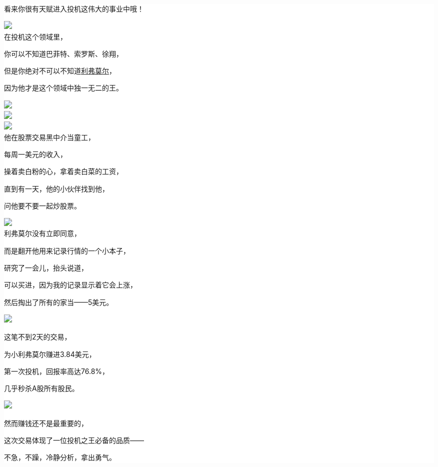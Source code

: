 看来你很有天赋进入投机这伟大的事业中哦！

  
![](https://picx.zhimg.com/50/371aa7027bcca9249181cef4ba2fc0c6_720w.jpg?source=1def8aca)  
在投机这个领域里，

你可以不知道巴菲特、索罗斯、徐翔，

但是你绝对不可以不知道[利弗莫尔](https://zhida.zhihu.com/search?content_id=35011354&content_type=Answer&match_order=1&q=%E5%88%A9%E5%BC%97%E8%8E%AB%E5%B0%94&zhida_source=entity)，

因为他才是这个领域中独一无二的王。

  
![](https://picx.zhimg.com/50/6f3190a1e7e924214c64d6bfd0dea4ab_720w.jpg?source=1def8aca)  
![](https://picx.zhimg.com/50/d87b86af42a9f3f531e1c86b1691b4fb_720w.jpg?source=1def8aca)  
![](https://picx.zhimg.com/50/4b2dd075347bde724fbed2947de16d04_720w.jpg?source=1def8aca)  
他在股票交易黑中介当童工，

每周一美元的收入，

操着卖白粉的心，拿着卖白菜的工资，

直到有一天，他的小伙伴找到他，

问他要不要一起炒股票。

  
![](https://picx.zhimg.com/50/9b559489f488c6eca527ff1626c48da0_720w.jpg?source=1def8aca)  
利弗莫尔没有立即同意，

而是翻开他用来记录行情的一个小本子，  

研究了一会儿，抬头说道，

可以买进，因为我的记录显示着它会上涨，

然后掏出了所有的家当——5美元。

  
![](https://pica.zhimg.com/50/e59ae396a4bdae98f96a9dd76c749e46_720w.jpg?source=1def8aca)  
  
这笔不到2天的交易，

为小利弗莫尔赚进3.84美元，

第一次投机，回报率高达76.8%，

几乎秒杀A股所有股民。

  
![](https://pic1.zhimg.com/50/dae77df9554c88d40802bfdda8e46041_720w.jpg?source=1def8aca)  
  
然而赚钱还不是最重要的，

这次交易体现了一位投机之王必备的品质——

不急，不躁，冷静分析，拿出勇气。

  